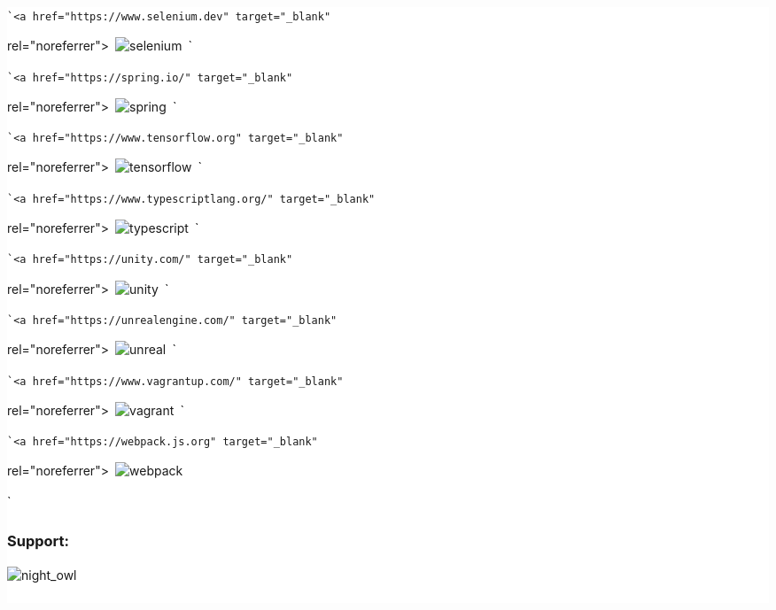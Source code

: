     `<a href="https://www.selenium.dev" target="_blank"

rel="noreferrer">` `<img 
src="https://raw.githubusercontent.com/detain/svg-logos/780f25886640cef088af994181646db2f6b1a3f8/svg/selenium-logo.svg"
 alt="selenium" width="40" height="40"/>` `</a>`

    `<a href="https://spring.io/" target="_blank"

rel="noreferrer">` `<img 
src="https://www.vectorlogo.zone/logos/springio/springio-icon.svg" 
alt="spring" width="40" height="40"/>` `</a>`

    `<a href="https://www.tensorflow.org" target="_blank"

rel="noreferrer">` `<img 
src="https://www.vectorlogo.zone/logos/tensorflow/tensorflow-icon.svg" 
alt="tensorflow" width="40" height="40"/>` `</a>`

    `<a href="https://www.typescriptlang.org/" target="_blank"

rel="noreferrer">` `<img 
src="https://raw.githubusercontent.com/devicons/devicon/master/icons/typescript/typescript-original.svg"
 alt="typescript" width="40" height="40"/>` `</a>`

    `<a href="https://unity.com/" target="_blank"

rel="noreferrer">` `<img 
src="https://www.vectorlogo.zone/logos/unity3d/unity3d-icon.svg" 
alt="unity" width="40" height="40"/>` `</a>`

    `<a href="https://unrealengine.com/" target="_blank"

rel="noreferrer">` `<img 
src="https://raw.githubusercontent.com/kenangundogan/fontisto/036b7eca71aab1bef8e6a0518f7329f13ed62f6b/icons/svg/brand/unreal-engine.svg"
 alt="unreal" width="40" height="40"/>` `</a>`

    `<a href="https://www.vagrantup.com/" target="_blank"

rel="noreferrer">` `<img 
src="https://www.vectorlogo.zone/logos/vagrantup/vagrantup-icon.svg" 
alt="vagrant" width="40" height="40"/>` `</a>`

    `<a href="https://webpack.js.org" target="_blank"

rel="noreferrer">` `<img 
src="https://raw.githubusercontent.com/devicons/devicon/d00d0969292a6569d45b06d3f350f463a0107b0d/icons/webpack/webpack-original-wordmark.svg"
 alt="webpack" width="40" height="40"/>` `</a>` `</p>`

<h3 align="left">Support:</h3>
<p><a
 href="https://www.buymeacoffee.com/night_owl">
      <img align="left" 
src="https://cdn.buymeacoffee.com/buttons/v2/default-yellow.png" 
height="50" width="210" alt="night_owl" /></a></p><br><br>
